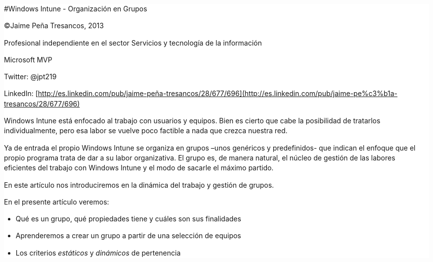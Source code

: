 <properties
	pageTitle="Windows Intune - Organización en Grupos"
	description="Windows Intune está enfocado al trabajo con usuarios y equipos. Bien es
cierto que cabe la posibilidad de tratarlos individualmente, pero esa
labor se vuelve poco factible a nada que crezca nuestra red."
	services="ems"
	documentationCenter=""
	authors="andygonusa"
	manager=""
	editor="andygonusa"/>

<tags
	ms.service="ems"
	ms.workload="na"
	ms.tgt_pltfrm="na"
	ms.devlang="na"
	ms.topic="how-to-article"
	ms.date="05/12/2016"
	ms.author="andygonusa"/>


#Windows Intune - Organización en Grupos

©Jaime Peña Tresancos, 2013

Profesional independiente en el sector Servicios y tecnología de la
información

Microsoft MVP

Twitter: @jpt219

LinkedIn:
[http://es.linkedin.com/pub/jaime-peña-tresancos/28/677/696](http://es.linkedin.com/pub/jaime-pe%c3%b1a-tresancos/28/677/696)



Windows Intune está enfocado al trabajo con usuarios y equipos. Bien es
cierto que cabe la posibilidad de tratarlos individualmente, pero esa
labor se vuelve poco factible a nada que crezca nuestra red.

Ya de entrada el propio Windows Intune se organiza en grupos –unos
genéricos y predefinidos- que indican el enfoque que el propio programa
trata de dar a su labor organizativa. El grupo es, de manera natural, el
núcleo de gestión de las labores eficientes del trabajo con Windows
Intune y el modo de sacarle el máximo partido.

En este artículo nos introduciremos en la dinámica del trabajo y gestión
de grupos.

En el presente artículo veremos:

* Qué es un grupo, qué propiedades tiene y cuáles son sus finalidades

* Aprenderemos a crear un grupo a partir de una selección de equipos

* Los criterios *estáticos* y *dinámicos* de pertenencia
